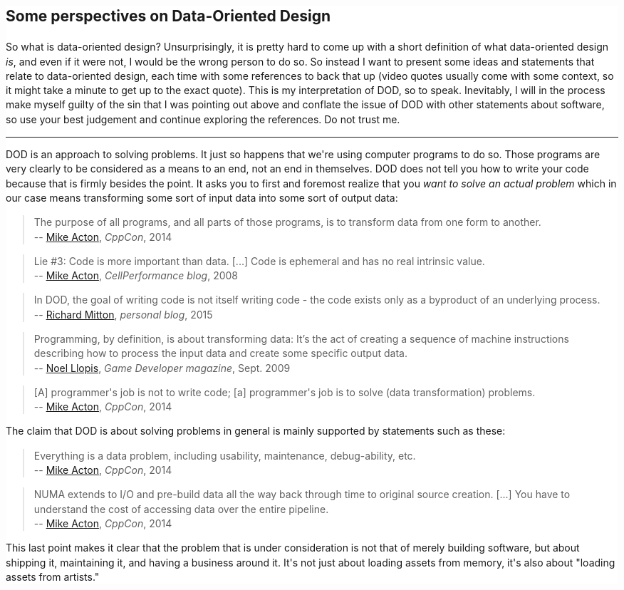 ## Some perspectives on Data-Oriented Design
So what is data-oriented design? Unsurprisingly, it is pretty hard to come up with a short definition of what data-oriented design _is_, and even if it were not, I would be the wrong person to do so. So instead I want to present some ideas and statements that relate to data-oriented design, each time with some references to back that up (video quotes usually come with some context, so it might take a minute to get up to the exact quote). This is my interpretation of DOD, so to speak. Inevitably, I will in the process make myself guilty of the sin that I was pointing out above and conflate the issue of DOD with other statements about software, so use your best judgement and continue exploring the references. Do not trust me.


---


DOD is an approach to solving problems. It just so happens that we're using computer programs to do so. Those programs are very clearly to be considered as a means to an end, not an end in themselves. DOD does not tell you how to write your code because that is firmly besides the point. It asks you to first and foremost realize that you _want to solve an actual problem_ which in our case means transforming some sort of input data into some sort of output data:

> The purpose of all programs, and all parts of those programs, is to transform data from one form to another.  
> -- [Mike Acton](https://youtu.be/rX0ItVEVjHc?t=753), _CppCon_, 2014

> Lie #3: Code is more important than data. [...] Code is ephemeral and has no real intrinsic value.  
> -- [Mike Acton](https://cellperformance.beyond3d.com/articles/2008/03/three-big-lies.html), _CellPerformance blog_, 2008

> In DOD, the goal of writing code is not itself writing code - the code exists only as a byproduct of an underlying process.  
> -- [Richard Mitton](http://www.codersnotes.com/notes/explaining-data-oriented-design/), _personal blog_, 2015

> Programming, by definition, is about transforming data: It’s the act of creating a sequence of machine instructions describing how to process the input data and create some specific output data.  
> -- [Noel Llopis](http://gamesfromwithin.com/data-oriented-design), _Game Developer magazine_, Sept. 2009

> [A] programmer's job is not to write code; [a] programmer's job is to solve (data transformation) problems.  
> -- [Mike Acton](https://youtu.be/rX0ItVEVjHc?t=1419), _CppCon_, 2014



The claim that DOD is about solving problems in general is mainly supported by statements such as these:

> Everything is a data problem, including usability, maintenance, debug-ability, etc.  
> -- [Mike Acton](https://youtu.be/rX0ItVEVjHc?t=837), _CppCon_, 2014

> NUMA extends to I/O and pre-build data all the way back through time to original source creation. [...] You have to understand the cost of accessing data over the entire pipeline.  
> -- [Mike Acton](https://youtu.be/rX0ItVEVjHc?t=911), _CppCon_, 2014

This last point makes it clear that the problem that is under consideration is not that of merely building software, but about shipping it, maintaining it, and having a business around it. It's not just about loading assets from memory, it's also about "loading assets from artists."
